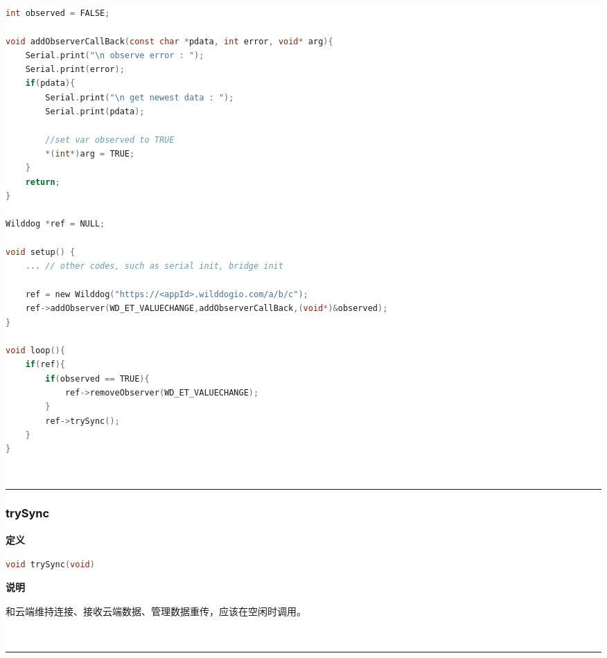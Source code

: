 ```c
int observed = FALSE;

void addObserverCallBack(const char *pdata, int error, void* arg){
    Serial.print("\n observe error : ");
    Serial.print(error);
    if(pdata){
        Serial.print("\n get newest data : ");
        Serial.print(pdata);

        //set var observed to TRUE
        *(int*)arg = TRUE;
    }
    return;
}

Wilddog *ref = NULL;

void setup() {
    ... // other codes, such as serial init, bridge init
    
    ref = new Wilddog("https://<appId>.wilddogio.com/a/b/c");
    ref->addObserver(WD_ET_VALUECHANGE,addObserverCallBack,(void*)&observed);
}

void loop(){
    if(ref){
        if(observed == TRUE){
            ref->removeObserver(WD_ET_VALUECHANGE);
        }
        ref->trySync();
    }
}
```

</br>

---

### trySync

**定义**

```c
void trySync(void)
```

**说明**

和云端维持连接、接收云端数据、管理数据重传，应该在空闲时调用。

</br>

---
